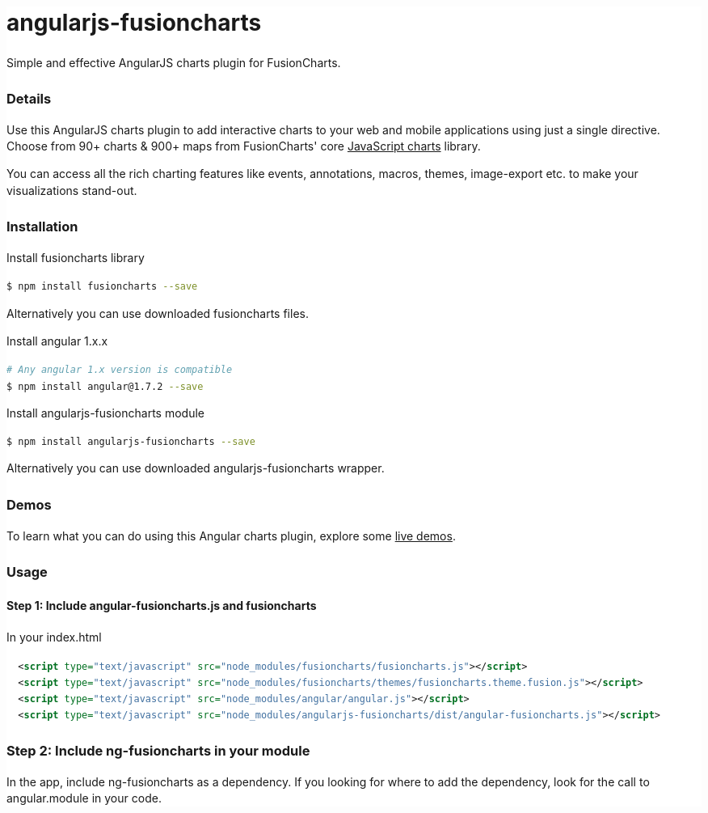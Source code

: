 # angularjs-fusioncharts

Simple and effective AngularJS charts plugin for FusionCharts.

### Details
Use this AngularJS charts plugin to add interactive charts to your web and mobile applications using just a single directive. Choose from 90+ charts & 900+ maps from FusionCharts' core [JavaScript charts](http://www.fusioncharts.com/) library.

 You can access all the rich charting features like events, annotations, macros, themes, image-export etc. to make your visualizations stand-out.

 ### Installation
 

 Install fusioncharts library
 ```bash
 $ npm install fusioncharts --save
 ```  
 Alternatively you can use downloaded fusioncharts files.


 Install angular 1.x.x 
 ```bash
 # Any angular 1.x version is compatible
 $ npm install angular@1.7.2 --save 
 ```
 
 Install angularjs-fusioncharts module
 ```bash
 $ npm install angularjs-fusioncharts --save
 ```
 Alternatively you can use downloaded angularjs-fusioncharts wrapper.
 

### Demos
To learn what you can do using this Angular charts plugin, explore some [live demos](http://www.fusioncharts.com/angularjs-charts/).

### Usage
#### Step 1: Include angular-fusioncharts.js and fusioncharts
In your index.html
```xml
  <script type="text/javascript" src="node_modules/fusioncharts/fusioncharts.js"></script>
  <script type="text/javascript" src="node_modules/fusioncharts/themes/fusioncharts.theme.fusion.js"></script>
  <script type="text/javascript" src="node_modules/angular/angular.js"></script>
  <script type="text/javascript" src="node_modules/angularjs-fusioncharts/dist/angular-fusioncharts.js"></script>
```

### Step 2: Include ng-fusioncharts in your module
In the app, include ng-fusioncharts as a dependency. If you looking for where to add the dependency, look for the call to angular.module in your code.
